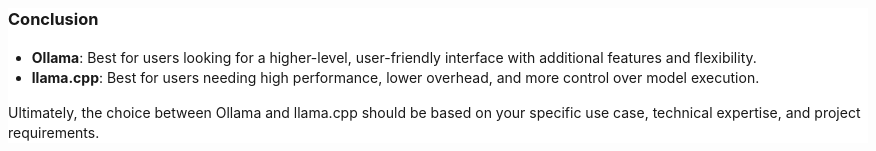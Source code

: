 ### Conclusion

- **Ollama**: Best for users looking for a higher-level, user-friendly interface with additional features and flexibility.
- **llama.cpp**: Best for users needing high performance, lower overhead, and more control over model execution.

Ultimately, the choice between Ollama and llama.cpp should be based on your specific use case, technical expertise, and project requirements.
